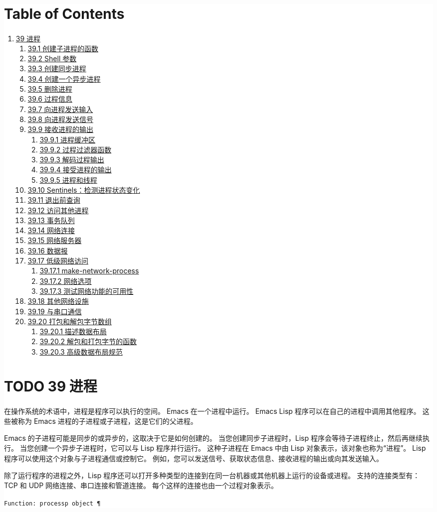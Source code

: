 
# Table of Contents

1.  [39 进程](#org154ab90)
    1.  [39.1 创建子进程的函数](#org08311da)
    2.  [39.2 Shell 参数](#org2848de1)
    3.  [39.3 创建同步进程](#org70fe208)
    4.  [39.4 创建一个异步进程](#org7e69b3e)
    5.  [39.5 删除进程](#org3fa5e50)
    6.  [39.6 过程信息](#org659f6c7)
    7.  [39.7 向进程发送输入](#org36e55c3)
    8.  [39.8 向进程发送信号](#org2753ade)
    9.  [39.9 接收进程的输出](#orge052a72)
        1.  [39.9.1 进程缓冲区](#org5ab1669)
        2.  [39.9.2 过程过滤器函数](#orgea72550)
        3.  [39.9.3 解码过程输出](#org12852e1)
        4.  [39.9.4 接受进程的输出](#org3e107a0)
        5.  [39.9.5 进程和线程](#orgd9194f9)
    10. [39.10 Sentinels：检测进程状态变化](#orge766c13)
    11. [39.11 退出前查询](#orgd9c82d6)
    12. [39.12 访问其他进程](#org7559575)
    13. [39.13 事务队列](#orge94dd2d)
    14. [39.14 网络连接](#org879f556)
    15. [39.15 网络服务器](#org17d840f)
    16. [39.16 数据报](#org5acca54)
    17. [39.17 低级网络访问](#org297c107)
        1.  [39.17.1 make-network-process](#org520d348)
        2.  [39.17.2 网络选项](#orga71d1c1)
        3.  [39.17.3 测试网络功能的可用性](#org43bcd6a)
    18. [39.18 其他网络设施](#org4ca8a7f)
    19. [39.19 与串口通信](#org9679a29)
    20. [39.20 打包和解包字节数组](#orgc28633d)
        1.  [39.20.1 描述数据布局](#org854ccf8)
        2.  [39.20.2 解包和打包字节的函数](#orgfbec154)
        3.  [39.20.3 高级数据布局规范](#orgdbc4c27)


<a id="org154ab90"></a>

# TODO 39 进程

在操作系统的术语中，进程是程序可以执行的空间。  Emacs 在一个进程中运行。  Emacs Lisp 程序可以在自己的进程中调用其他程序。  这些被称为 Emacs 进程的子进程或子进程，这是它们的父进程。

Emacs 的子进程可能是同步的或异步的，这取决于它是如何创建的。  当您创建同步子进程时，Lisp 程序会等待子进程终止，然后再继续执行。  当您创建一个异步子进程时，它可以与 Lisp 程序并行运行。  这种子进程在 Emacs 中由 Lisp 对象表示，该对象也称为“进程”。  Lisp 程序可以使用这个对象与子进程通信或控制它。  例如，您可以发送信号、获取状态信息、接收进程的输出或向其发送输入。

除了运行程序的进程之外，Lisp 程序还可以打开多种类型的连接到在同一台机器或其他机器上运行的设备或进程。  支持的连接类型有：TCP 和 UDP 网络连接、串口连接和管道连接。  每个这样的连接也由一个过程对象表示。

    Function: processp object ¶
